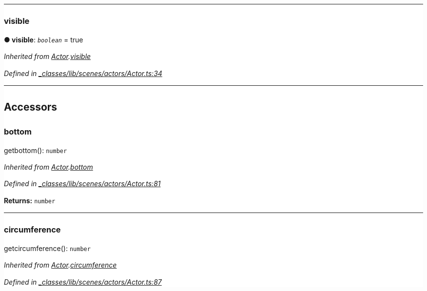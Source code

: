 



___

<a id="visible"></a>

###  visible

**●  visible**:  *`boolean`*  = true

*Inherited from [Actor](__classes_lib_scenes_actors_actor_.actor.md).[visible](__classes_lib_scenes_actors_actor_.actor.md#visible)*

*Defined in [_classes/lib/scenes/actors/Actor.ts:34](https://github.com/codeartisticninja/cost_of_creation/blob/5dc4a7e/src/script/_classes/lib/scenes/actors/Actor.ts#L34)*





___


## Accessors
<a id="bottom"></a>

###  bottom


getbottom(): `number`

*Inherited from [Actor](__classes_lib_scenes_actors_actor_.actor.md).[bottom](__classes_lib_scenes_actors_actor_.actor.md#bottom)*

*Defined in [_classes/lib/scenes/actors/Actor.ts:81](https://github.com/codeartisticninja/cost_of_creation/blob/5dc4a7e/src/script/_classes/lib/scenes/actors/Actor.ts#L81)*





**Returns:** `number`



___

<a id="circumference"></a>

###  circumference


getcircumference(): `number`

*Inherited from [Actor](__classes_lib_scenes_actors_actor_.actor.md).[circumference](__classes_lib_scenes_actors_actor_.actor.md#circumference)*

*Defined in [_classes/lib/scenes/actors/Actor.ts:87](https://github.com/codeartisticninja/cost_of_creation/blob/5dc4a7e/src/script/_classes/lib/scenes/actors/Actor.ts#L87)*


